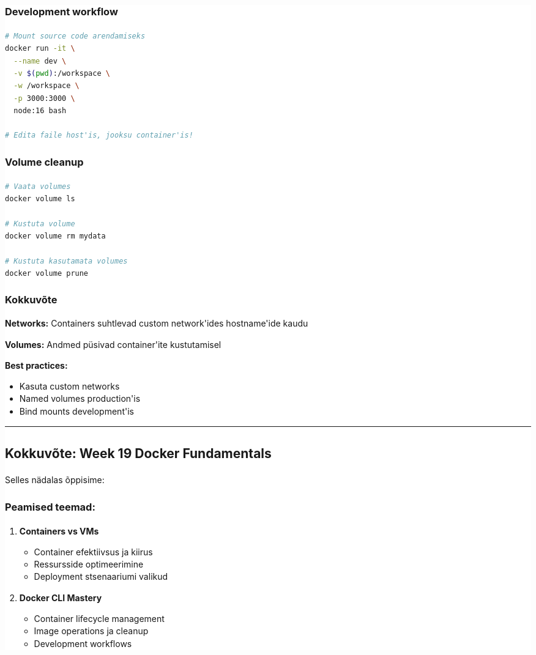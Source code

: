### Development workflow

```bash
# Mount source code arendamiseks
docker run -it \
  --name dev \
  -v $(pwd):/workspace \
  -w /workspace \
  -p 3000:3000 \
  node:16 bash

# Edita faile host'is, jooksu container'is!
```

### Volume cleanup

```bash
# Vaata volumes
docker volume ls

# Kustuta volume
docker volume rm mydata

# Kustuta kasutamata volumes
docker volume prune
```

### Kokkuvõte

**Networks:** Containers suhtlevad custom network'ides hostname'ide kaudu

**Volumes:** Andmed püsivad container'ite kustutamisel

**Best practices:**
- Kasuta custom networks
- Named volumes production'is
- Bind mounts development'is

---

## Kokkuvõte: Week 19 Docker Fundamentals

Selles nädalas õppisime:

### **Peamised teemad:**

1. **Containers vs VMs**
   - Container efektiivsus ja kiirus
   - Ressursside optimeerimine
   - Deployment stsenaariumi valikud

2. **Docker CLI Mastery**
   - Container lifecycle management
   - Image operations ja cleanup
   - Development workflows
